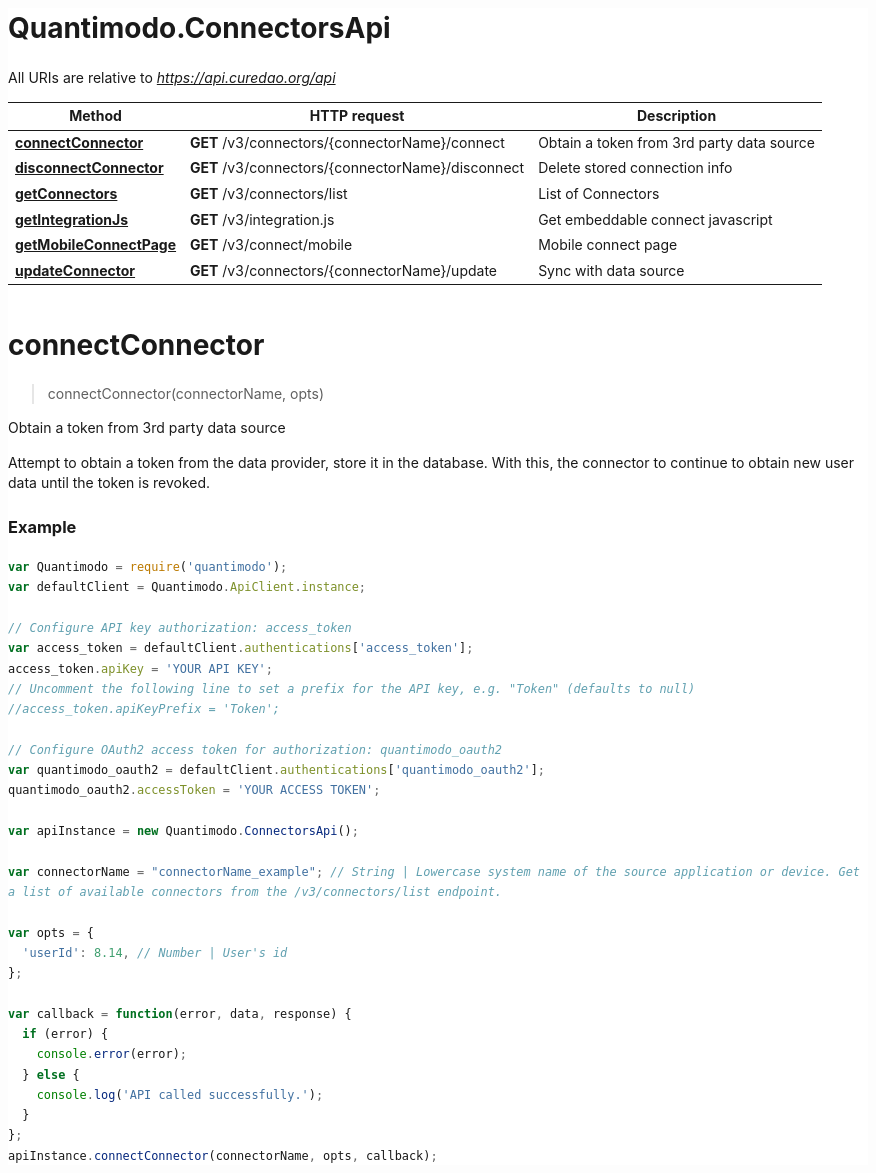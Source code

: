 # Quantimodo.ConnectorsApi

All URIs are relative to *https://api.curedao.org/api*

Method | HTTP request | Description
------------- | ------------- | -------------
[**connectConnector**](ConnectorsApi.md#connectConnector) | **GET** /v3/connectors/{connectorName}/connect | Obtain a token from 3rd party data source
[**disconnectConnector**](ConnectorsApi.md#disconnectConnector) | **GET** /v3/connectors/{connectorName}/disconnect | Delete stored connection info
[**getConnectors**](ConnectorsApi.md#getConnectors) | **GET** /v3/connectors/list | List of Connectors
[**getIntegrationJs**](ConnectorsApi.md#getIntegrationJs) | **GET** /v3/integration.js | Get embeddable connect javascript
[**getMobileConnectPage**](ConnectorsApi.md#getMobileConnectPage) | **GET** /v3/connect/mobile | Mobile connect page
[**updateConnector**](ConnectorsApi.md#updateConnector) | **GET** /v3/connectors/{connectorName}/update | Sync with data source


<a name="connectConnector"></a>
# **connectConnector**
> connectConnector(connectorName, opts)

Obtain a token from 3rd party data source

Attempt to obtain a token from the data provider, store it in the database. With this, the connector to continue to obtain new user data until the token is revoked.

### Example
```javascript
var Quantimodo = require('quantimodo');
var defaultClient = Quantimodo.ApiClient.instance;

// Configure API key authorization: access_token
var access_token = defaultClient.authentications['access_token'];
access_token.apiKey = 'YOUR API KEY';
// Uncomment the following line to set a prefix for the API key, e.g. "Token" (defaults to null)
//access_token.apiKeyPrefix = 'Token';

// Configure OAuth2 access token for authorization: quantimodo_oauth2
var quantimodo_oauth2 = defaultClient.authentications['quantimodo_oauth2'];
quantimodo_oauth2.accessToken = 'YOUR ACCESS TOKEN';

var apiInstance = new Quantimodo.ConnectorsApi();

var connectorName = "connectorName_example"; // String | Lowercase system name of the source application or device. Get a list of available connectors from the /v3/connectors/list endpoint.

var opts = { 
  'userId': 8.14, // Number | User's id
};

var callback = function(error, data, response) {
  if (error) {
    console.error(error);
  } else {
    console.log('API called successfully.');
  }
};
apiInstance.connectConnector(connectorName, opts, callback);
```
